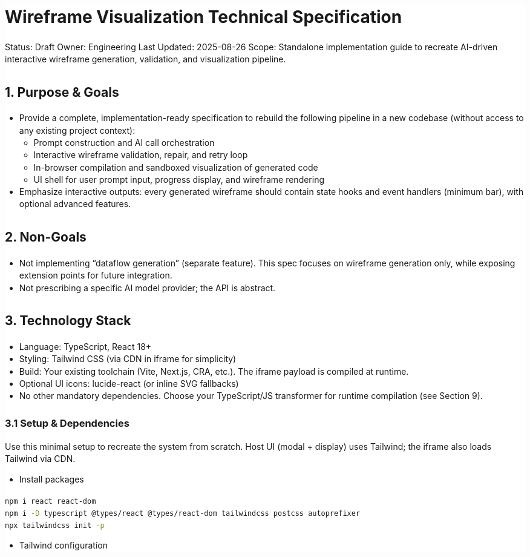 # Wireframe Visualization Technical Specification

Status: Draft
Owner: Engineering
Last Updated: 2025-08-26
Scope: Standalone implementation guide to recreate AI-driven interactive wireframe generation, validation, and visualization pipeline.


## 1. Purpose & Goals

- Provide a complete, implementation-ready specification to rebuild the following pipeline in a new codebase (without access to any existing project context):
  - Prompt construction and AI call orchestration
  - Interactive wireframe validation, repair, and retry loop
  - In-browser compilation and sandboxed visualization of generated code
  - UI shell for user prompt input, progress display, and wireframe rendering
- Emphasize interactive outputs: every generated wireframe should contain state hooks and event handlers (minimum bar), with optional advanced features.


## 2. Non-Goals

- Not implementing “dataflow generation” (separate feature). This spec focuses on wireframe generation only, while exposing extension points for future integration.
- Not prescribing a specific AI model provider; the API is abstract.


## 3. Technology Stack

- Language: TypeScript, React 18+
- Styling: Tailwind CSS (via CDN in iframe for simplicity)
- Build: Your existing toolchain (Vite, Next.js, CRA, etc.). The iframe payload is compiled at runtime.
- Optional UI icons: lucide-react (or inline SVG fallbacks)
- No other mandatory dependencies. Choose your TypeScript/JS transformer for runtime compilation (see Section 9).

### 3.1 Setup & Dependencies

Use this minimal setup to recreate the system from scratch. Host UI (modal + display) uses Tailwind; the iframe also loads Tailwind via CDN.

- Install packages

```bash
npm i react react-dom
npm i -D typescript @types/react @types/react-dom tailwindcss postcss autoprefixer
npx tailwindcss init -p
```

- Tailwind configuration
